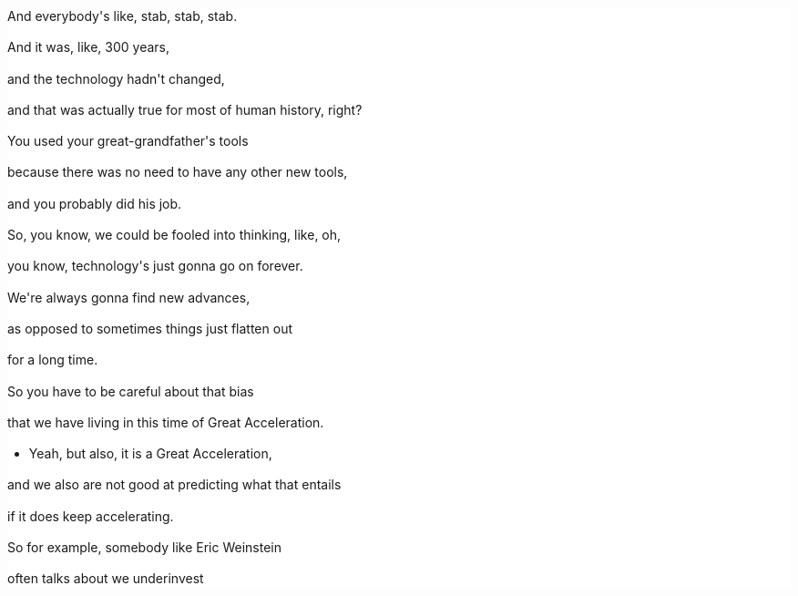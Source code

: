 And everybody's like, stab, stab, stab.

And it was, like, 300 years,

and the technology hadn't changed,

and that was actually true for most of human history, right?

You used your great-grandfather's tools

because there was no need to have any other new tools,

and you probably did his job.

So, you know, we could be fooled into thinking, like, oh,

you know, technology's just gonna go on forever.

We're always gonna find new advances,

as opposed to sometimes things just flatten out

for a long time.

So you have to be careful about that bias

that we have living in this time of Great Acceleration.

- Yeah, but also, it is a Great Acceleration,

and we also are not good at predicting what that entails

if it does keep accelerating.

So for example, somebody like Eric Weinstein

often talks about we underinvest

